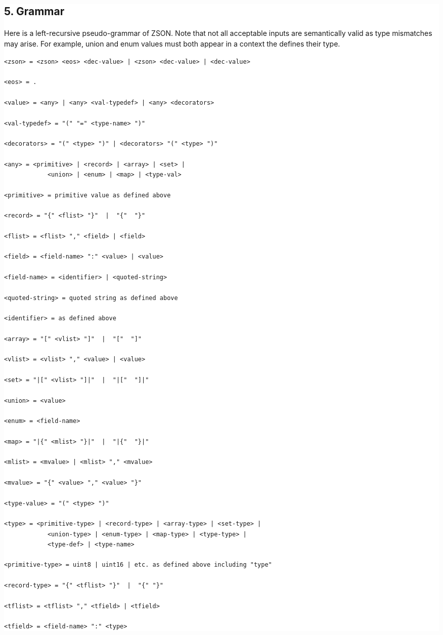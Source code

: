 ## 5. Grammar

Here is a left-recursive pseudo-grammar of ZSON.  Note that not all
acceptable inputs are semantically valid as type mismatches may arise.
For example, union and enum values must both appear in a context
the defines their type.

```
<zson> = <zson> <eos> <dec-value> | <zson> <dec-value> | <dec-value>

<eos> = .

<value> = <any> | <any> <val-typedef> | <any> <decorators>

<val-typedef> = "(" "=" <type-name> ")"

<decorators> = "(" <type> ")" | <decorators> "(" <type> ")"

<any> = <primitive> | <record> | <array> | <set> |
            <union> | <enum> | <map> | <type-val>

<primitive> = primitive value as defined above

<record> = "{" <flist> "}"  |  "{"  "}"

<flist> = <flist> "," <field> | <field>

<field> = <field-name> ":" <value> | <value>

<field-name> = <identifier> | <quoted-string>

<quoted-string> = quoted string as defined above

<identifier> = as defined above

<array> = "[" <vlist> "]"  |  "["  "]"

<vlist> = <vlist> "," <value> | <value>

<set> = "|[" <vlist> "]|"  |  "|["  "]|"

<union> = <value>

<enum> = <field-name>

<map> = "|{" <mlist> "}|"  |  "|{"  "}|"

<mlist> = <mvalue> | <mlist> "," <mvalue>

<mvalue> = "{" <value> "," <value> "}"

<type-value> = "(" <type> ")"

<type> = <primitive-type> | <record-type> | <array-type> | <set-type> |
            <union-type> | <enum-type> | <map-type> | <type-type> |
            <type-def> | <type-name>

<primitive-type> = uint8 | uint16 | etc. as defined above including "type"

<record-type> = "{" <tflist> "}"  |  "{" "}"

<tflist> = <tflist> "," <tfield> | <tfield>

<tfield> = <field-name> ":" <type>
```